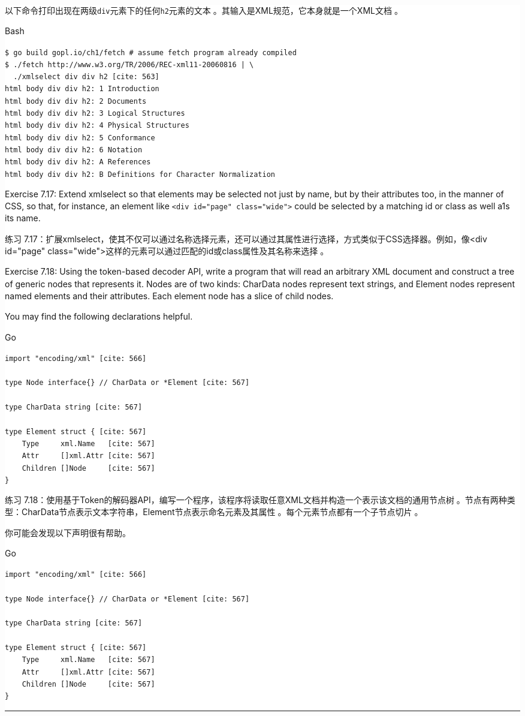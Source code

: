 以下命令打印出现在两级`div`元素下的任何`h2`元素的文本 。其输入是XML规范，它本身就是一个XML文档 。

Bash

```
$ go build gopl.io/ch1/fetch # assume fetch program already compiled
$ ./fetch http://www.w3.org/TR/2006/REC-xml11-20060816 | \
  ./xmlselect div div h2 [cite: 563]
html body div div h2: 1 Introduction
html body div div h2: 2 Documents
html body div div h2: 3 Logical Structures
html body div div h2: 4 Physical Structures
html body div div h2: 5 Conformance
html body div div h2: 6 Notation
html body div div h2: A References
html body div div h2: B Definitions for Character Normalization
```

Exercise 7.17: Extend xmlselect so that elements may be selected not just by name, but by their attributes too, in the manner of CSS, so that, for instance, an element like `<div id="page" class="wide">` could be selected by a matching id or class as well a1s its name.

练习 7.17：扩展xmlselect，使其不仅可以通过名称选择元素，还可以通过其属性进行选择，方式类似于CSS选择器。例如，像&lt;div id="page" class="wide">这样的元素可以通过匹配的id或class属性及其名称来选择 。

Exercise 7.18: Using the token-based decoder API, write a program that will read an arbitrary XML document and construct a tree of generic nodes that represents it. Nodes are of two kinds: CharData nodes represent text strings, and Element nodes represent named elements and their attributes. Each element node has a slice of child nodes.

You may find the following declarations helpful.

Go

```
import "encoding/xml" [cite: 566]

type Node interface{} // CharData or *Element [cite: 567]

type CharData string [cite: 567]

type Element struct { [cite: 567]
    Type     xml.Name   [cite: 567]
    Attr     []xml.Attr [cite: 567]
    Children []Node     [cite: 567]
}
```

练习 7.18：使用基于Token的解码器API，编写一个程序，该程序将读取任意XML文档并构造一个表示该文档的通用节点树 。节点有两种类型：CharData节点表示文本字符串，Element节点表示命名元素及其属性 。每个元素节点都有一个子节点切片 。

你可能会发现以下声明很有帮助。

Go

```
import "encoding/xml" [cite: 566]

type Node interface{} // CharData or *Element [cite: 567]

type CharData string [cite: 567]

type Element struct { [cite: 567]
    Type     xml.Name   [cite: 567]
    Attr     []xml.Attr [cite: 567]
    Children []Node     [cite: 567]
}
```

---